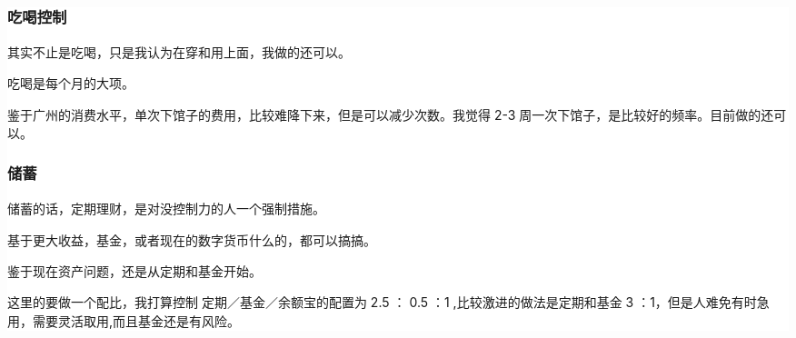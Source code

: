 ### 吃喝控制

其实不止是吃喝，只是我认为在穿和用上面，我做的还可以。

吃喝是每个月的大项。

鉴于广州的消费水平，单次下馆子的费用，比较难降下来，但是可以减少次数。我觉得 2-3 周一次下馆子，是比较好的频率。目前做的还可以。

### 储蓄

储蓄的话，定期理财，是对没控制力的人一个强制措施。

基于更大收益，基金，或者现在的数字货币什么的，都可以搞搞。

鉴于现在资产问题，还是从定期和基金开始。

这里的要做一个配比，我打算控制 定期／基金／余额宝的配置为 2.5 ： 0.5 ：1 ,比较激进的做法是定期和基金 3 ：1，但是人难免有时急用，需要灵活取用,而且基金还是有风险。

